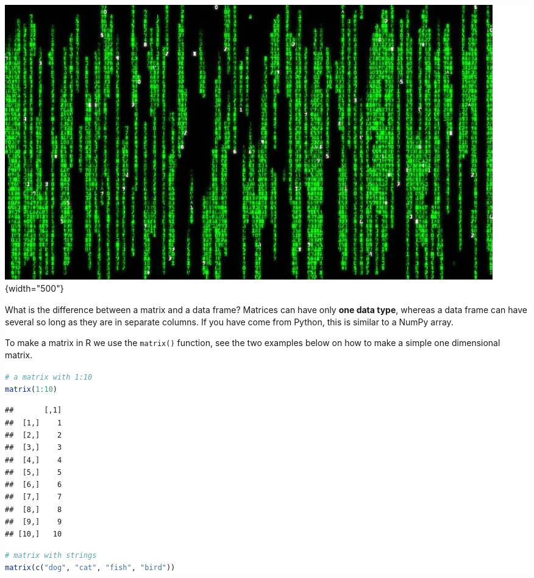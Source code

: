 ![](https://github.com/andrewmoles2/rTrainIntroduction/blob/main/r-fundamentals-7/images/matrix-code.jpeg?raw=true){width="500"}

What is the difference between a matrix and a data frame? Matrices can have only **one data type**, whereas a data frame can have several so long as they are in separate columns. If you have come from Python, this is similar to a NumPy array.

To make a matrix in R we use the `matrix()` function, see the two examples below on how to make a simple one dimensional matrix.


```r
# a matrix with 1:10
matrix(1:10)
```

```
##       [,1]
##  [1,]    1
##  [2,]    2
##  [3,]    3
##  [4,]    4
##  [5,]    5
##  [6,]    6
##  [7,]    7
##  [8,]    8
##  [9,]    9
## [10,]   10
```

```r
# matrix with strings
matrix(c("dog", "cat", "fish", "bird"))
```
